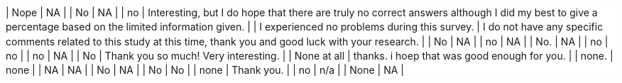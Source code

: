 | Nope                                                                                                                                                 | NA                                                                                                                                                               |
| No                                                                                                                                                   | NA                                                                                                                                                               |
| no                                                                                                                                                   | Interesting, but I do hope that there are truly no correct answers although I did my best to give a percentage based on the limited information given.           |
| I experienced no problems during this survey.                                                                                                        | I do not have any specific comments related to this study at this time, thank you and good luck with your research.                                              |
| No                                                                                                                                                   | NA                                                                                                                                                               |
| no                                                                                                                                                   | NA                                                                                                                                                               |
| No.                                                                                                                                                  | NA                                                                                                                                                               |
| no                                                                                                                                                   | no                                                                                                                                                               |
| no                                                                                                                                                   | NA                                                                                                                                                               |
| No                                                                                                                                                   | Thank you so much\! Very interesting.                                                                                                                            |
| None at all                                                                                                                                          | thanks. i hoep that was good enough for you.                                                                                                                     |
| none.                                                                                                                                                | none                                                                                                                                                             |
| NA                                                                                                                                                   | NA                                                                                                                                                               |
| No                                                                                                                                                   | NA                                                                                                                                                               |
| No                                                                                                                                                   | No                                                                                                                                                               |
| none                                                                                                                                                 | Thank you.                                                                                                                                                       |
| no                                                                                                                                                   | n/a                                                                                                                                                              |
| None                                                                                                                                                 | NA                                                                                                                                                               |